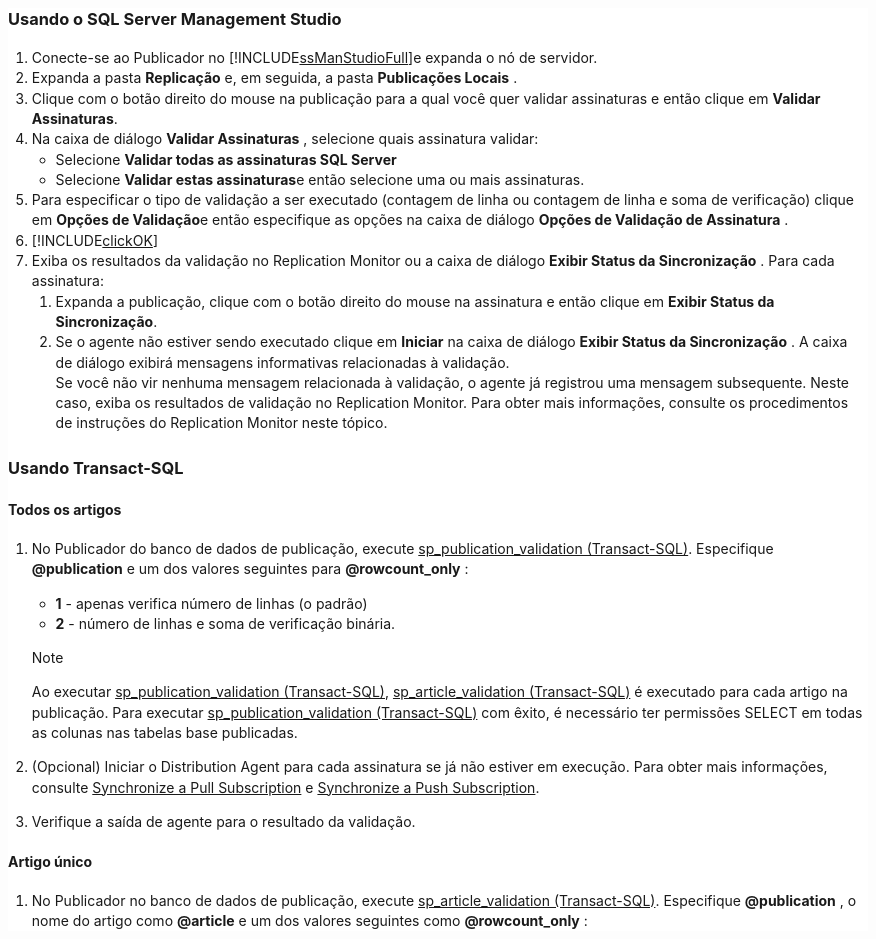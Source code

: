 ### <a name="using-sql-server-management-studio"></a>Usando o SQL Server Management Studio
  
1.  Conecte-se ao Publicador no [!INCLUDE[ssManStudioFull](../../includes/ssmanstudiofull-md.md)]e expanda o nó de servidor.    
2.  Expanda a pasta **Replicação** e, em seguida, a pasta **Publicações Locais** .    
3.  Clique com o botão direito do mouse na publicação para a qual você quer validar assinaturas e então clique em **Validar Assinaturas**.    
4.  Na caixa de diálogo **Validar Assinaturas** , selecione quais assinatura validar:   
    -   Selecione **Validar todas as assinaturas SQL Server**    
    -   Selecione **Validar estas assinaturas**e então selecione uma ou mais assinaturas.    
5.  Para especificar o tipo de validação a ser executado (contagem de linha ou contagem de linha e soma de verificação) clique em **Opções de Validação**e então especifique as opções na caixa de diálogo **Opções de Validação de Assinatura** .  
6.  [!INCLUDE[clickOK](../../includes/clickok-md.md)]   
7.  Exiba os resultados da validação no Replication Monitor ou a caixa de diálogo **Exibir Status da Sincronização** . Para cada assinatura:   
    1.  Expanda a publicação, clique com o botão direito do mouse na assinatura e então clique em **Exibir Status da Sincronização**.    
    2.  Se o agente não estiver sendo executado clique em **Iniciar** na caixa de diálogo **Exibir Status da Sincronização** . A caixa de diálogo exibirá mensagens informativas relacionadas à validação.    
     Se você não vir nenhuma mensagem relacionada à validação, o agente já registrou uma mensagem subsequente. Neste caso, exiba os resultados de validação no Replication Monitor. Para obter mais informações, consulte os procedimentos de instruções do Replication Monitor neste tópico.  

### <a name="using-transact-sql"></a>Usando Transact-SQL

#### <a name="all-articles"></a>Todos os artigos 
  
1.  No Publicador do banco de dados de publicação, execute [sp_publication_validation &#40;Transact-SQL&#41;](../../relational-databases/system-stored-procedures/sp-publication-validation-transact-sql.md). Especifique **@publication** e um dos valores seguintes para **@rowcount_only** :  
  
    -   **1** - apenas verifica número de linhas (o padrão)    
    -   **2** - número de linhas e soma de verificação binária.  
  
    > [!NOTE]  
    >  Ao executar [sp_publication_validation &#40;Transact-SQL&#41;](../../relational-databases/system-stored-procedures/sp-publication-validation-transact-sql.md), [sp_article_validation &#40;Transact-SQL&#41;](../../relational-databases/system-stored-procedures/sp-article-validation-transact-sql.md) é executado para cada artigo na publicação. Para executar [sp_publication_validation &#40;Transact-SQL&#41;](../../relational-databases/system-stored-procedures/sp-publication-validation-transact-sql.md) com êxito, é necessário ter permissões SELECT em todas as colunas nas tabelas base publicadas.    
2.  (Opcional) Iniciar o Distribution Agent para cada assinatura se já não estiver em execução. Para obter mais informações, consulte [Synchronize a Pull Subscription](../../relational-databases/replication/synchronize-a-pull-subscription.md) e [Synchronize a Push Subscription](../../relational-databases/replication/synchronize-a-push-subscription.md).    
3.  Verifique a saída de agente para o resultado da validação. 
  
#### <a name="single-article"></a>Artigo único  
  
1.  No Publicador no banco de dados de publicação, execute [sp_article_validation &#40;Transact-SQL&#41;](../../relational-databases/system-stored-procedures/sp-article-validation-transact-sql.md). Especifique **@publication** , o nome do artigo como **@article** e um dos valores seguintes como **@rowcount_only** :  
  